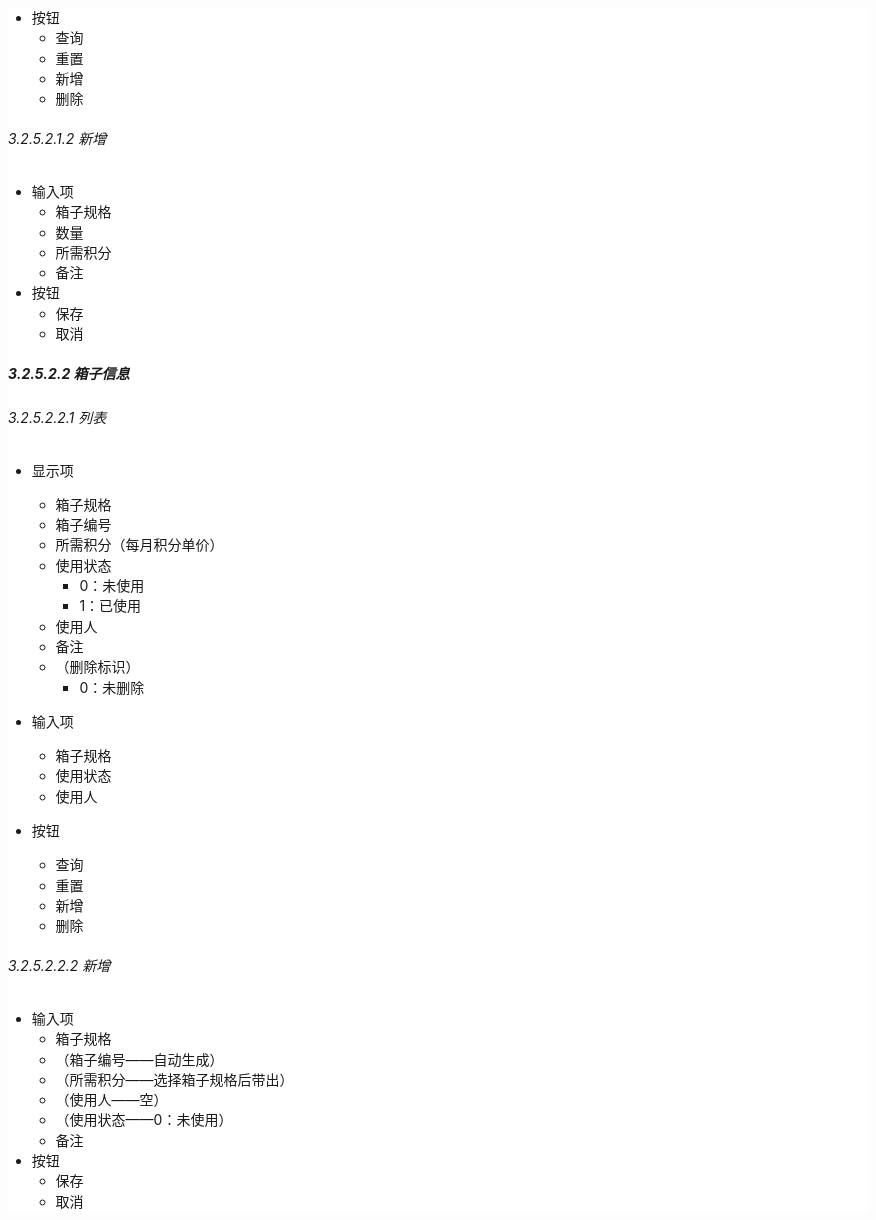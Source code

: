 * 按钮
  * 查询
  * 重置
  * 新增
  * 删除

###### 3.2.5.2.1.2 新增

* 输入项
  * 箱子规格
  * 数量
  * 所需积分
  * 备注
* 按钮
  * 保存
  * 取消

##### 3.2.5.2.2 箱子信息

###### 3.2.5.2.2.1 列表

* 显示项
  * 箱子规格
  * 箱子编号
  * 所需积分（每月积分单价）
  * 使用状态
    * 0：未使用
    * 1：已使用
  * 使用人
  * 备注
  * （删除标识）
    * 0：未删除
* 输入项
  * 箱子规格
  * 使用状态
  * 使用人

* 按钮
  * 查询
  * 重置
  * 新增
  * 删除

###### 3.2.5.2.2.2 新增

* 输入项
  * 箱子规格
  * （箱子编号——自动生成）
  * （所需积分——选择箱子规格后带出）
  * （使用人——空）
  * （使用状态——0：未使用）
  * 备注
* 按钮
  * 保存
  * 取消

